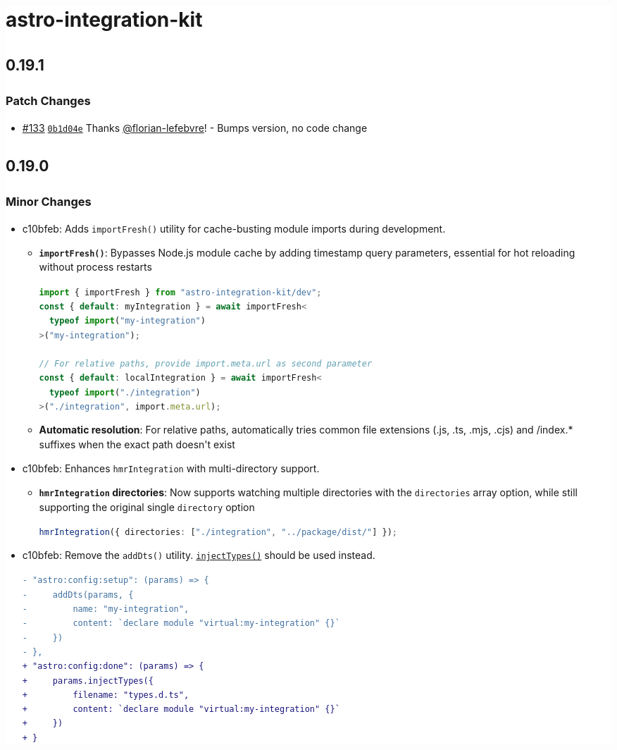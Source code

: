 # astro-integration-kit

## 0.19.1

### Patch Changes

- [#133](https://github.com/florian-lefebvre/astro-integration-kit/pull/133) [`0b1d04e`](https://github.com/florian-lefebvre/astro-integration-kit/commit/0b1d04e59611695a08972ce455334a65c2f16191) Thanks [@florian-lefebvre](https://github.com/florian-lefebvre)! - Bumps version, no code change

## 0.19.0

### Minor Changes

- c10bfeb: Adds `importFresh()` utility for cache-busting module imports during development.

  - **`importFresh()`**: Bypasses Node.js module cache by adding timestamp query parameters, essential for hot reloading without process restarts

    ```ts
    import { importFresh } from "astro-integration-kit/dev";
    const { default: myIntegration } = await importFresh<
      typeof import("my-integration")
    >("my-integration");

    // For relative paths, provide import.meta.url as second parameter
    const { default: localIntegration } = await importFresh<
      typeof import("./integration")
    >("./integration", import.meta.url);
    ```

  - **Automatic resolution**: For relative paths, automatically tries common file extensions (.js, .ts, .mjs, .cjs) and /index.\* suffixes when the exact path doesn't exist

- c10bfeb: Enhances `hmrIntegration` with multi-directory support.

  - **`hmrIntegration` directories**: Now supports watching multiple directories with the `directories` array option, while still supporting the original single `directory` option
    ```ts
    hmrIntegration({ directories: ["./integration", "../package/dist/"] });
    ```

- c10bfeb: Remove the `addDts()` utility. [`injectTypes()`](https://docs.astro.build/en/reference/integrations-reference/#injecttypes-option) should be used instead.

  ```diff
  - "astro:config:setup": (params) => {
  -     addDts(params, {
  -         name: "my-integration",
  -         content: `declare module "virtual:my-integration" {}`
  -     })
  - },
  + "astro:config:done": (params) => {
  +     params.injectTypes({
  +         filename: "types.d.ts",
  +         content: `declare module "virtual:my-integration" {}`
  +     })
  + }
  ```
